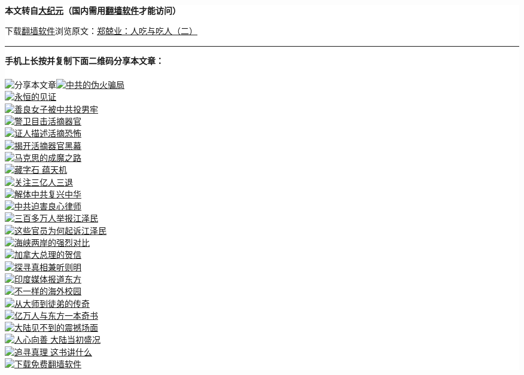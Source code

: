 
<strong>本文转自<a href="https://www.epochtimes.com">大纪元</a>（国内需用<a href="https://github.com/19920513/www/blob/master/README.md#8">翻墙软件</a>才能访问）</strong><p>下载<a href="https://github.com/19920513/www/blob/master/README.md#8">翻墙软件</a>浏览原文：<a href="https://www.epochtimes.com/gb/18/1/25/n10086007.htm">郑兢业：人吃与吃人（二）</a></p><hr>

<strong>手机上长按并复制下面二维码分享本文章：</strong><br><br><img src="https://chart.apis.google.com/chart?cht=qr&chs=240x240&choe=UTF-8&chld=M|2&chl=https://github.com/19920513/djy/blob/master/gb/18/1/25/n10086007.md%231" title="分享本文章"></td><td VALIGN=TOP><a href="https://github.com/19920513/djy/blob/master/gb/16/1/21/n4622075.md?dfh#1" target="_blank"><img src="https://raw.githubusercontent.com/19920513/djy/master/gb/300/wei-f1.jpg" title="中共的伪火骗局"  alt="中共的伪火骗局"></a><br><a href="https://github.com/19920513/www/blob/master/README.md?dfh#9" target="_blank"><img src="https://raw.githubusercontent.com/19920513/djy/master/gb/300/yong-h.jpg" title="永恒的见证"  alt="永恒的见证"></a><br><a href="https://github.com/19920513/djy/blob/master/gb/13/9/29/n3974789.md?dfh#1" target="_blank"><img src="https://raw.githubusercontent.com/19920513/djy/master/gb/300/shang-lnz.jpg" title="善良女子被中共投男牢"  alt="善良女子被中共投男牢"></a><br><a href="https://github.com/19920513/djy/blob/master/gb/16/3/16/n4663449.md?dfh#1" target="_blank"><img src="https://raw.githubusercontent.com/19920513/djy/master/gb/300/huo-z3.jpg" title="警卫目击活摘器官"  alt="警卫目击活摘器官"></a><br><a href="https://github.com/19920513/djy/blob/master/gb/16/8/7/n8177641.md?dfh#1" target="_blank"><img src="https://raw.githubusercontent.com/19920513/djy/master/gb/300/huo-z4.jpg" title="证人描述活摘恐怖"  alt="证人描述活摘恐怖"></a><br><a href="https://github.com/19920513/djy/blob/master/gb/10/4/19/n2881569.md?dfh#1" target="_blank"><img src="https://raw.githubusercontent.com/19920513/djy/master/gb/300/huo-z1.jpg" title="揭开活摘器官黑幕"  alt="揭开活摘器官黑幕"></a><br><a href="https://github.com/19920513/djy/blob/master/gb/10/11/7/n3077476.md?dfh#1" target="_blank"><img src="https://raw.githubusercontent.com/19920513/djy/master/gb/300/ma-ks.jpg" title="马克思的成魔之路"  alt="马克思的成魔之路"></a><br><a href="https://github.com/19920513/djy/blob/master/gb/14/6/9/n4173977.md?dfh#1" target="_blank"><img src="https://raw.githubusercontent.com/19920513/djy/master/gb/300/chang-zs.jpg" title="藏字石 蕴天机"  alt="藏字石 蕴天机"></a><br><a href="https://github.com/19920513/djy/blob/master/gb/18/5/10/n10381511.md?dfh#1" target="_blank"><img src="https://raw.githubusercontent.com/19920513/djy/master/gb/300/st1.jpg" title="关注三亿人三退"  alt="关注三亿人三退"></a><br><a href="https://github.com/19920513/djy/blob/master/gb/18/3/21/n10237682.md?dfh#1" target="_blank"><img src="https://raw.githubusercontent.com/19920513/djy/master/gb/300/jie-t.jpg" title="解体中共复兴中华"  alt="解体中共复兴中华"></a><br><a href="https://github.com/19920513/djy/blob/master/gb/9/2/9/n2422991.md?dfh#1" target="_blank"><img src="https://raw.githubusercontent.com/19920513/djy/master/gb/300/gao-zs.jpg" title="中共迫害良心律师"  alt="中共迫害良心律师"></a><br><a href="https://github.com/19920513/djy/blob/master/gb/18/12/9/n10900044.md?dfh#1" target="_blank"><img src="https://raw.githubusercontent.com/19920513/djy/master/gb/300/sj1.jpg" title="三百多万人举报江泽民"  alt="三百多万人举报江泽民"></a><br><a href="https://github.com/19920513/djy/blob/master/gb/18/8/28/n10672014.md?dfh#1" target="_blank"><img src="https://raw.githubusercontent.com/19920513/djy/master/gb/300/sj2.jpg" title="这些官员为何起诉江泽民"  alt="这些官员为何起诉江泽民"></a><br><a href="https://github.com/19920513/djy/blob/master/gb/8/12/18/n2367165.md?dfh#1" target="_blank"><img src="https://raw.githubusercontent.com/19920513/djy/master/gb/300/liangan.jpg" title="海峡两岸的强烈对比"  alt="海峡两岸的强烈对比"></a><br><a href="https://github.com/19920513/djy/blob/master/gb/15/12/10/n4593139.md?dfh#1" target="_blank"><img src="https://raw.githubusercontent.com/19920513/djy/master/gb/300/jia-ndzl.jpg" title="加拿大总理的贺信"  alt="加拿大总理的贺信"></a><br><a href="https://github.com/19920513/djy/blob/master/gb/11/6/17/n3289382.md?dfh#1" target="_blank"><img src="https://raw.githubusercontent.com/19920513/djy/master/gb/300/xiao-wd.jpg" title="探寻真相兼听则明"  alt="探寻真相兼听则明"></a><br><a href="https://github.com/19920513/djy/blob/master/gb/18/10/27/n10812623.md?dfh#1" target="_blank"><img src="https://raw.githubusercontent.com/19920513/djy/master/gb/300/yindu.jpg" title="印度媒体报道东方"  alt="印度媒体报道东方"></a><br><a href="https://github.com/19920513/djy/blob/master/gb/18/6/9/n10469652.md?dfh#1" target="_blank"><img src="https://raw.githubusercontent.com/19920513/djy/master/gb/300/xie-j.jpg" title="不一样的海外校园"  alt="不一样的海外校园"></a><br><a href="https://github.com/19920513/djy/blob/master/gb/7/4/5/n1669415.md?dfh#1" target="_blank"><img src="https://raw.githubusercontent.com/19920513/djy/master/gb/300/li-up.jpg" title="从大师到徒弟的传奇"  alt="从大师到徒弟的传奇"></a><br><a href="https://github.com/19920513/djy/blob/master/gb/17/5/26/n9191512.md?dfh#1" target="_blank"><img src="https://raw.githubusercontent.com/19920513/djy/master/gb/300/zfl2.jpg" title="亿万人与东方一本奇书"  alt="亿万人与东方一本奇书"></a><br><a href="https://github.com/19920513/djy/blob/master/gb/13/11/27/n4020290.md?dfh#1" target="_blank"><img src="https://raw.githubusercontent.com/19920513/djy/master/gb/300/zhen-h.jpg" title="大陆见不到的震撼场面"  alt="大陆见不到的震撼场面"></a><br><a href="https://github.com/19920513/djy/blob/master/gb/15/7/17/n4482910.md?dfh#1" target="_blank"><img src="https://raw.githubusercontent.com/19920513/djy/master/gb/300/dalu-sk.jpg" title="人心向善 大陆当初盛况"  alt="人心向善 大陆当初盛况"></a><br><a href="https://github.com/19920513/djy/blob/master/gb/19/1/5/n10955468.md?dfh#1" target="_blank"><img src="https://raw.githubusercontent.com/19920513/djy/master/gb/300/zfl1.jpg" title="追寻真理 这书讲什么"  alt="追寻真理 这书讲什么"></a><br><a href="https://github.com/19920513/www/blob/master/README.md?dfh#1" target="_blank"><img src="https://raw.githubusercontent.com/19920513/djy/master/gb/300/fq1.jpg" title="下载免费翻墙软件"  alt="下载免费翻墙软件"></a><br></td></tr></table>
